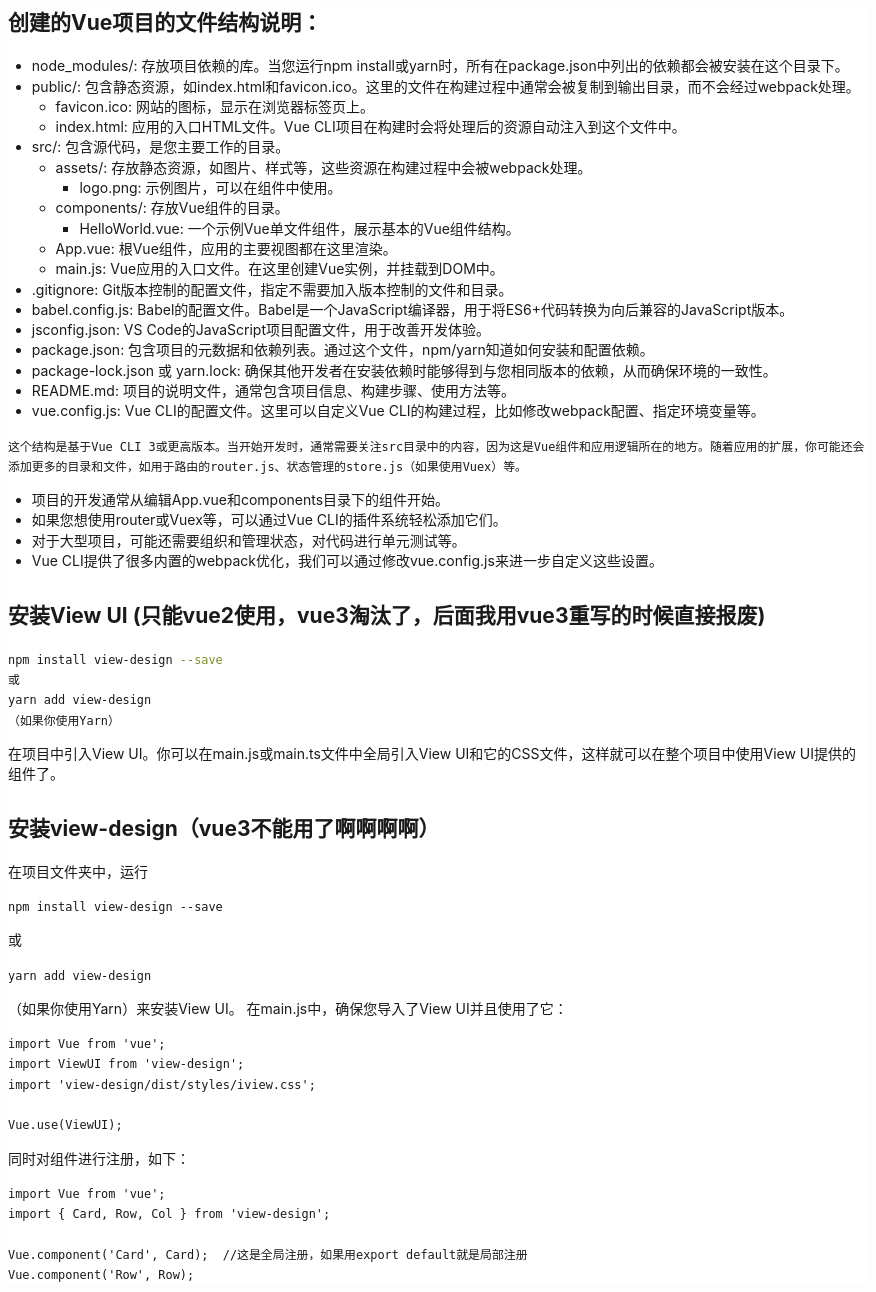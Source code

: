 
## 创建的Vue项目的文件结构说明：
- node_modules/: 存放项目依赖的库。当您运行npm install或yarn时，所有在package.json中列出的依赖都会被安装在这个目录下。
- public/: 包含静态资源，如index.html和favicon.ico。这里的文件在构建过程中通常会被复制到输出目录，而不会经过webpack处理。
	- favicon.ico: 网站的图标，显示在浏览器标签页上。
	- index.html: 应用的入口HTML文件。Vue CLI项目在构建时会将处理后的资源自动注入到这个文件中。
- src/: 包含源代码，是您主要工作的目录。
	- assets/: 存放静态资源，如图片、样式等，这些资源在构建过程中会被webpack处理。
		- logo.png: 示例图片，可以在组件中使用。
	- components/: 存放Vue组件的目录。
		- HelloWorld.vue: 一个示例Vue单文件组件，展示基本的Vue组件结构。
	- App.vue: 根Vue组件，应用的主要视图都在这里渲染。
	- main.js: Vue应用的入口文件。在这里创建Vue实例，并挂载到DOM中。
- .gitignore: Git版本控制的配置文件，指定不需要加入版本控制的文件和目录。
- babel.config.js: Babel的配置文件。Babel是一个JavaScript编译器，用于将ES6+代码转换为向后兼容的JavaScript版本。
- jsconfig.json: VS Code的JavaScript项目配置文件，用于改善开发体验。
- package.json: 包含项目的元数据和依赖列表。通过这个文件，npm/yarn知道如何安装和配置依赖。
- package-lock.json 或 yarn.lock: 确保其他开发者在安装依赖时能够得到与您相同版本的依赖，从而确保环境的一致性。
- README.md: 项目的说明文件，通常包含项目信息、构建步骤、使用方法等。
- vue.config.js: Vue CLI的配置文件。这里可以自定义Vue CLI的构建过程，比如修改webpack配置、指定环境变量等。
~~~
这个结构是基于Vue CLI 3或更高版本。当开始开发时，通常需要关注src目录中的内容，因为这是Vue组件和应用逻辑所在的地方。随着应用的扩展，你可能还会添加更多的目录和文件，如用于路由的router.js、状态管理的store.js（如果使用Vuex）等。
~~~
- 项目的开发通常从编辑App.vue和components目录下的组件开始。
- 如果您想使用router或Vuex等，可以通过Vue CLI的插件系统轻松添加它们。
- 对于大型项目，可能还需要组织和管理状态，对代码进行单元测试等。
- Vue CLI提供了很多内置的webpack优化，我们可以通过修改vue.config.js来进一步自定义这些设置。

## 安装View UI (只能vue2使用，vue3淘汰了，后面我用vue3重写的时候直接报废)
```sh
npm install view-design --save
或
yarn add view-design
（如果你使用Yarn）
```

在项目中引入View UI。你可以在main.js或main.ts文件中全局引入View UI和它的CSS文件，这样就可以在整个项目中使用View UI提供的组件了。


## 安装view-design（vue3不能用了啊啊啊啊）
在项目文件夹中，运行
```SH
npm install view-design --save
```
或
```SH
yarn add view-design
```
（如果你使用Yarn）来安装View UI。
在main.js中，确保您导入了View UI并且使用了它：
```JS
import Vue from 'vue';
import ViewUI from 'view-design';
import 'view-design/dist/styles/iview.css';

Vue.use(ViewUI);
```
同时对组件进行注册，如下：
```JS
import Vue from 'vue';
import { Card, Row, Col } from 'view-design';

Vue.component('Card', Card);  //这是全局注册，如果用export default就是局部注册
Vue.component('Row', Row);
```